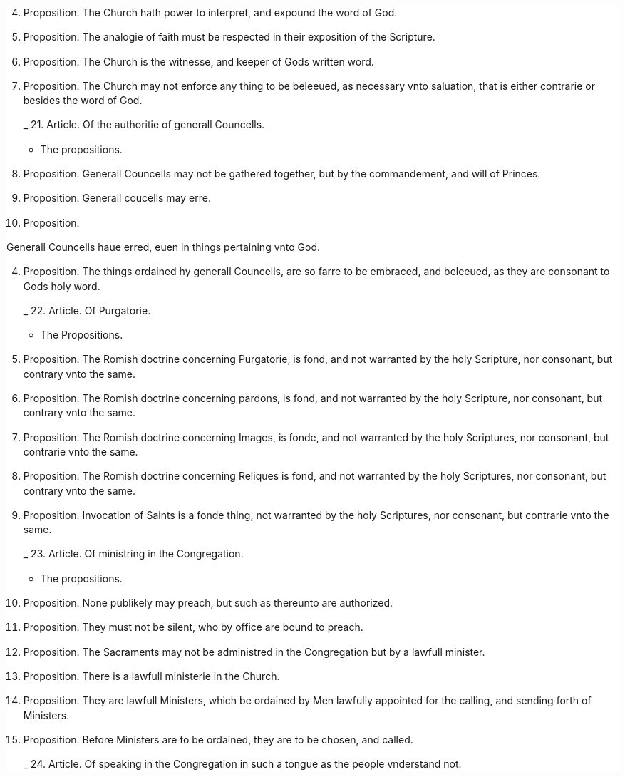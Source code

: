 4. Proposition. The Church hath power to interpret, and expound the word of God.

5. Proposition. The analogie of faith must be respected in their exposition of the Scripture.

6. Proposition. The Church is the witnesse, and keeper of Gods written word.

7. Proposition. The Church may not enforce any thing to be beleeued, as necessary vnto saluation, that is either contrarie or besides the word of God.

    _ 21. Article. Of the authoritie of generall Councells.

      * The propositions.

1. Proposition. Generall Councells may not be gathered together, but by the commandement, and will of Princes.

2. Proposition. Generall coucells may erre.

3. Proposition.

Generall Councells haue erred, euen in things pertaining vnto God.

4. Proposition. The things ordained hy generall Councells, are so farre to be embraced, and beleeued, as they are consonant to Gods holy word.

    _ 22. Article. Of Purgatorie.

      * The Propositions.

1. Proposition. The Romish doctrine concerning Purgatorie, is fond, and not warranted by the holy Scripture, nor consonant, but contrary vnto the same.

2. Proposition. The Romish doctrine concerning pardons, is fond, and not warranted by the holy Scripture, nor consonant, but contrary vnto the same.

3. Proposition. The Romish doctrine concerning Images, is fonde, and not warranted by the holy Scriptures, nor consonant, but contrarie vnto the same.

4. Proposition. The Romish doctrine concerning Reliques is fond, and not warranted by the holy Scriptures, nor consonant, but contrary vnto the same.

5. Proposition. Invocation of Saints is a fonde thing, not warranted by the holy Scriptures, nor consonant, but contrarie vnto the same.

    _ 23. Article. Of ministring in the Congregation.

      * The propositions.

1. Proposition. None publikely may preach, but such as thereunto are authorized.

2. Proposition. They must not be silent, who by office are bound to preach.

3. Proposition. The Sacraments may not be administred in the Congregation but by a lawfull minister.

4. Proposition. There is a lawfull ministerie in the Church.

5. Proposition. They are lawfull Ministers, which be ordained by Men lawfully appointed for the calling, and sending forth of Ministers.

6. Proposition. Before Ministers are to be ordained, they are to be chosen, and called.

    _ 24. Article. Of speaking in the Congregation in such a tongue as the people vnderstand not.
